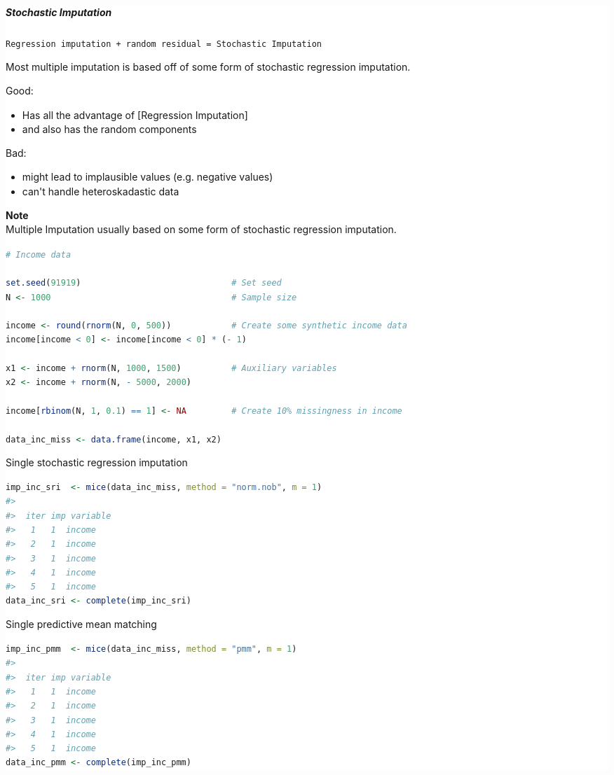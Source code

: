##### Stochastic Imputation

`Regression imputation + random residual = Stochastic Imputation`

Most multiple imputation is based off of some form of stochastic regression imputation.

Good:

-   Has all the advantage of [Regression Imputation]
-   and also has the random components

Bad:

-   might lead to implausible values (e.g. negative values)
-   can't handle heteroskadastic data

**Note**\
Multiple Imputation usually based on some form of stochastic regression imputation.


```r
# Income data
 
set.seed(91919)                              # Set seed
N <- 1000                                    # Sample size
 
income <- round(rnorm(N, 0, 500))            # Create some synthetic income data
income[income < 0] <- income[income < 0] * (- 1)
 
x1 <- income + rnorm(N, 1000, 1500)          # Auxiliary variables
x2 <- income + rnorm(N, - 5000, 2000)
 
income[rbinom(N, 1, 0.1) == 1] <- NA         # Create 10% missingness in income
 
data_inc_miss <- data.frame(income, x1, x2)
```

Single stochastic regression imputation


```r
imp_inc_sri  <- mice(data_inc_miss, method = "norm.nob", m = 1)
#> 
#>  iter imp variable
#>   1   1  income
#>   2   1  income
#>   3   1  income
#>   4   1  income
#>   5   1  income
data_inc_sri <- complete(imp_inc_sri)
```

Single predictive mean matching


```r
imp_inc_pmm  <- mice(data_inc_miss, method = "pmm", m = 1)
#> 
#>  iter imp variable
#>   1   1  income
#>   2   1  income
#>   3   1  income
#>   4   1  income
#>   5   1  income
data_inc_pmm <- complete(imp_inc_pmm)
```
